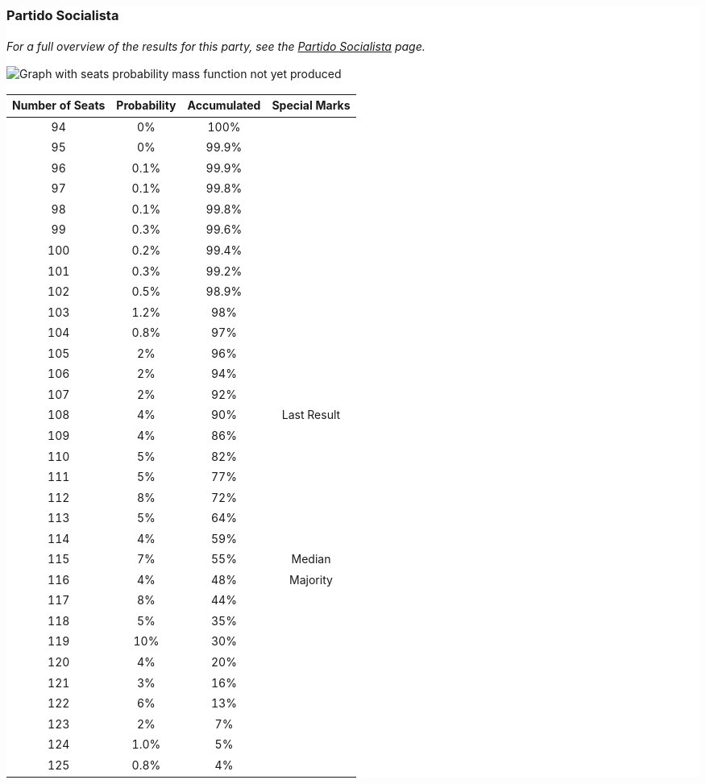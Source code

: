 ### Partido Socialista

*For a full overview of the results for this party, see the [Partido Socialista](party-partidosocialista.html) page.*

![Graph with seats probability mass function not yet produced](2020-12-20-Pitagórica-seats-pmf-partidosocialista.png "Seats Probability Mass Function")

| Number of Seats | Probability | Accumulated | Special Marks |
|:---------------:|:-----------:|:-----------:|:-------------:|
| 94 | 0% | 100% |  |
| 95 | 0% | 99.9% |  |
| 96 | 0.1% | 99.9% |  |
| 97 | 0.1% | 99.8% |  |
| 98 | 0.1% | 99.8% |  |
| 99 | 0.3% | 99.6% |  |
| 100 | 0.2% | 99.4% |  |
| 101 | 0.3% | 99.2% |  |
| 102 | 0.5% | 98.9% |  |
| 103 | 1.2% | 98% |  |
| 104 | 0.8% | 97% |  |
| 105 | 2% | 96% |  |
| 106 | 2% | 94% |  |
| 107 | 2% | 92% |  |
| 108 | 4% | 90% | Last Result |
| 109 | 4% | 86% |  |
| 110 | 5% | 82% |  |
| 111 | 5% | 77% |  |
| 112 | 8% | 72% |  |
| 113 | 5% | 64% |  |
| 114 | 4% | 59% |  |
| 115 | 7% | 55% | Median |
| 116 | 4% | 48% | Majority |
| 117 | 8% | 44% |  |
| 118 | 5% | 35% |  |
| 119 | 10% | 30% |  |
| 120 | 4% | 20% |  |
| 121 | 3% | 16% |  |
| 122 | 6% | 13% |  |
| 123 | 2% | 7% |  |
| 124 | 1.0% | 5% |  |
| 125 | 0.8% | 4% |  |